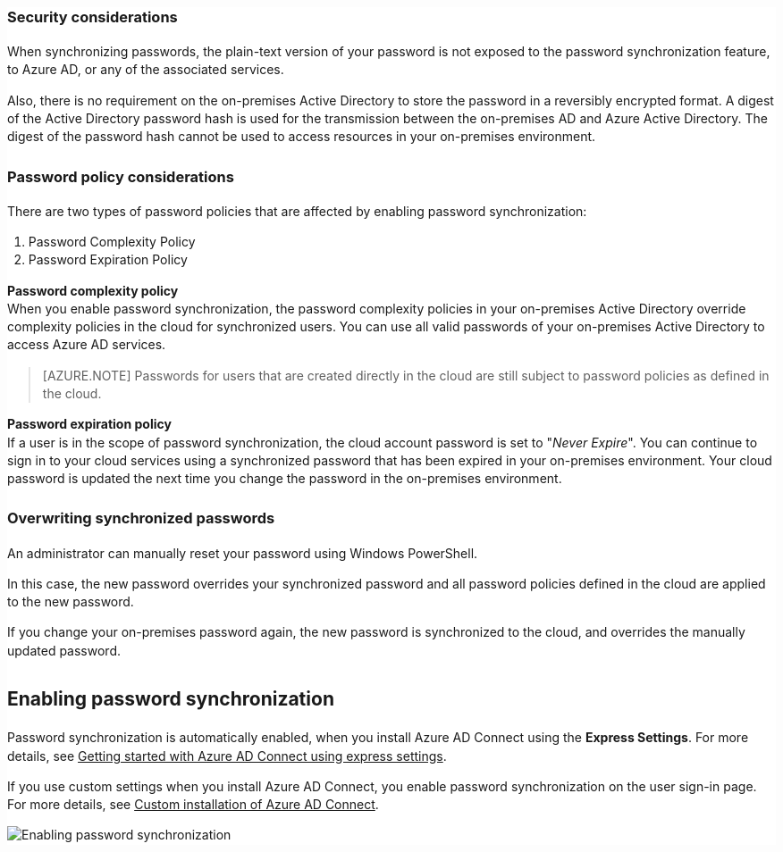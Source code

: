 ### <a name="security-considerations"></a>Security considerations
When synchronizing passwords, the plain-text version of your password is not exposed to the password synchronization feature, to Azure AD, or any of the associated services.

Also, there is no requirement on the on-premises Active Directory to store the password in a reversibly encrypted format. A digest of the Active Directory password hash is used for the transmission between the on-premises AD and Azure Active Directory. The digest of the password hash cannot be used to access resources in your on-premises environment.

### <a name="password-policy-considerations"></a>Password policy considerations
There are two types of password policies that are affected by enabling password synchronization:

1. Password Complexity Policy
2. Password Expiration Policy

**Password complexity policy**  
When you enable password synchronization, the password complexity policies in your on-premises Active Directory override complexity policies in the cloud for synchronized users. You can use all valid passwords of your on-premises Active Directory to access Azure AD services.

> [AZURE.NOTE] Passwords for users that are created directly in the cloud are still subject to password policies as defined in the cloud.

**Password expiration policy**  
If a user is in the scope of password synchronization, the cloud account password is set to "*Never Expire*".
You can continue to sign in to your cloud services using a synchronized password that has been expired in your on-premises environment. Your cloud password is updated the next time you change the password in the on-premises environment.

### <a name="overwriting-synchronized-passwords"></a>Overwriting synchronized passwords
An administrator can manually reset your password using Windows PowerShell.

In this case, the new password overrides your synchronized password and all password policies defined in the cloud are applied to the new password.

If you change your on-premises password again, the new password is synchronized to the cloud, and overrides the manually updated password.

## <a name="enabling-password-synchronization"></a>Enabling password synchronization
Password synchronization is automatically enabled, when you install Azure AD Connect using the **Express Settings**. For more details, see [Getting started with Azure AD Connect using express settings](./connect/active-directory-aadconnect-get-started-express.md).

If you use custom settings when you install Azure AD Connect, you enable password synchronization on the user sign-in page. For more details, see [Custom installation of Azure AD Connect](./connect/active-directory-aadconnect-get-started-custom.md).

![Enabling password synchronization](./media/active-directory-aadconnectsync-implement-password-synchronization/usersignin.png)
